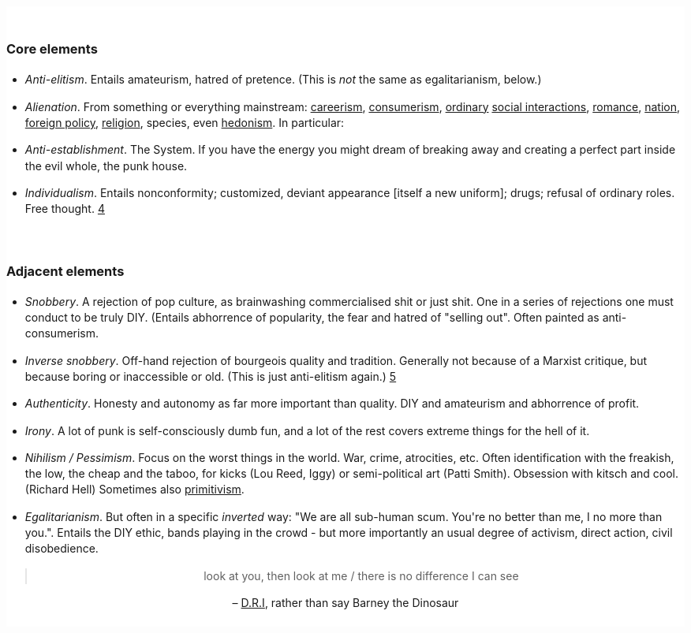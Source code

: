 
<br>

### Core elements

* _Anti-elitism_. Entails amateurism, hatred of pretence. (This is _not_ the same as egalitarianism, below.)

* _Alienation_. From something or everything mainstream: <a href="{{car}}">careerism</a>, <a href="{{century}}">consumerism</a>, <a href="{{flag}}">ordinary</a> <a href="{{step}}">social interactions</a>, <a href="{{mrt}}">romance</a>, <a href="{{propa}}">nation</a>, <a href="{{war}}">foreign policy</a>, <a href="{{asylum}}">religion</a>, species, even <a href="{{sxe}}">hedonism</a>. In particular:

* _Anti-establishment_. The System. If you have the energy you might dream of breaking away and creating a perfect part inside the evil whole, the punk house.

* _Individualism_. Entails nonconformity; customized, deviant appearance [itself a new uniform]; drugs; refusal of ordinary roles. Free thought. <a href="#fn:4" id="fnref:4">4</a>



<br>


### Adjacent elements

* _Snobbery_. A rejection of pop culture, as brainwashing commercialised shit or just shit. One in a series of rejections one must conduct to be truly DIY. (Entails abhorrence of popularity, the fear and hatred of "selling out". Often painted as anti-consumerism.

* _Inverse snobbery_. Off-hand rejection of bourgeois quality and tradition. Generally not because of a Marxist  critique, but because boring or inaccessible or old. (This is just anti-elitism again.) <a href="#fn:5" id="fnref:5">5</a>

* _Authenticity_. Honesty and autonomy as far more important than quality. DIY and amateurism and abhorrence of profit.

* _Irony_. A lot of punk is self-consciously dumb fun, and a lot of the rest covers extreme things for the hell of it.

* _Nihilism / Pessimism_. Focus on the worst things in the world. War, crime, atrocities, etc. Often identification with the freakish, the low, the cheap and the taboo, for kicks (Lou Reed, Iggy) or semi-political art (Patti Smith). Obsession with kitsch and cool. (Richard Hell) Sometimes also <a href="{{cro}}">primitivism</a>. 


* _Egalitarianism_. But often in a specific <i>inverted</i> way: "We are all sub-human scum. You're no better than me, I no more than you.". Entails the DIY ethic, bands playing in the crowd - but more importantly an usual degree of activism, direct action, civil disobedience. <br>
<center>
	<blockquote>
		look at you, then look at me / there is no difference I can see
	</blockquote>
	<!--  -->
	– <a href="{{dri}}">D.R.I</a>, rather than say Barney the Dinosaur
</center>
<br>

